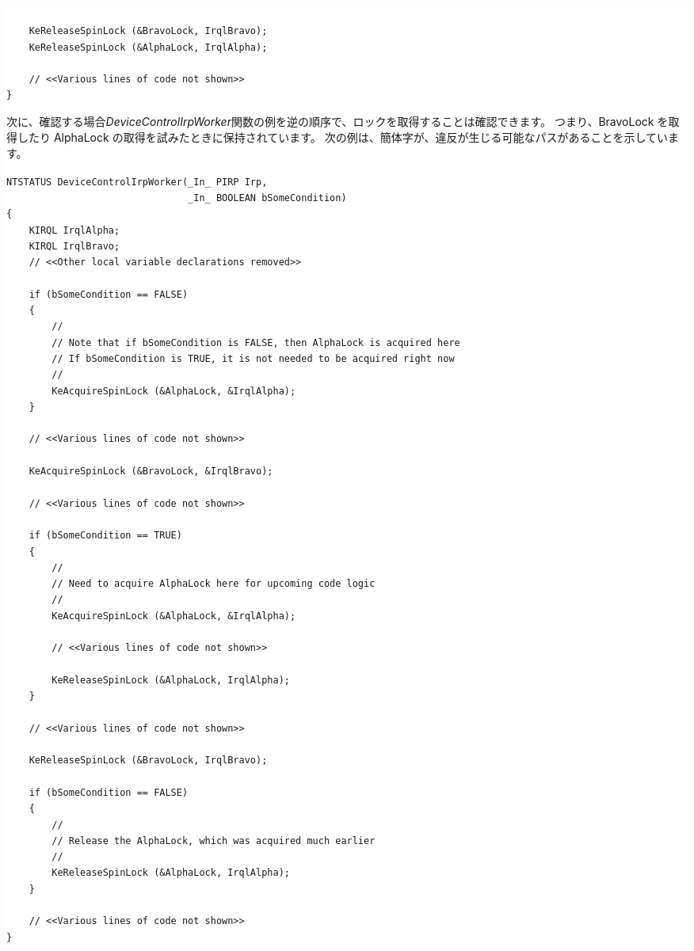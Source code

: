 ```ManagedCPlusPlus

    KeReleaseSpinLock (&BravoLock, IrqlBravo);
    KeReleaseSpinLock (&AlphaLock, IrqlAlpha);

    // <<Various lines of code not shown>>
}
```

次に、確認する場合*DeviceControlIrpWorker*関数の例を逆の順序で、ロックを取得することは確認できます。 つまり、BravoLock を取得したり AlphaLock の取得を試みたときに保持されています。 次の例は、簡体字が、違反が生じる可能なパスがあることを示しています。

```ManagedCPlusPlus
NTSTATUS DeviceControlIrpWorker(_In_ PIRP Irp, 
                                _In_ BOOLEAN bSomeCondition)
{
    KIRQL IrqlAlpha;
    KIRQL IrqlBravo;
    // <<Other local variable declarations removed>>

    if (bSomeCondition == FALSE)
    {
        //
        // Note that if bSomeCondition is FALSE, then AlphaLock is acquired here
        // If bSomeCondition is TRUE, it is not needed to be acquired right now
        //
        KeAcquireSpinLock (&AlphaLock, &IrqlAlpha);
    }

    // <<Various lines of code not shown>>

    KeAcquireSpinLock (&BravoLock, &IrqlBravo);

    // <<Various lines of code not shown>>

    if (bSomeCondition == TRUE)
    { 
        //
        // Need to acquire AlphaLock here for upcoming code logic
        //
        KeAcquireSpinLock (&AlphaLock, &IrqlAlpha);

        // <<Various lines of code not shown>>

        KeReleaseSpinLock (&AlphaLock, IrqlAlpha);
    }

    // <<Various lines of code not shown>>

    KeReleaseSpinLock (&BravoLock, IrqlBravo);

    if (bSomeCondition == FALSE)
    {
        //
        // Release the AlphaLock, which was acquired much earlier
        //
        KeReleaseSpinLock (&AlphaLock, IrqlAlpha);
    }

    // <<Various lines of code not shown>>
}
```
